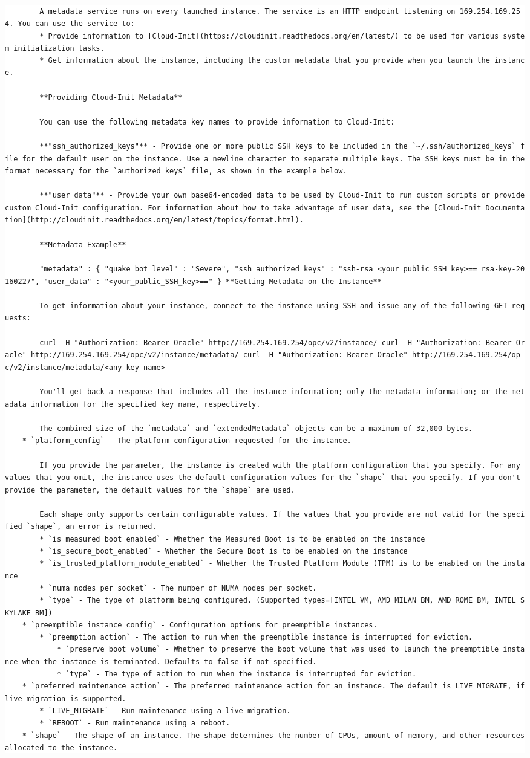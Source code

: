 			A metadata service runs on every launched instance. The service is an HTTP endpoint listening on 169.254.169.254. You can use the service to:
			* Provide information to [Cloud-Init](https://cloudinit.readthedocs.org/en/latest/) to be used for various system initialization tasks.
			* Get information about the instance, including the custom metadata that you provide when you launch the instance.

			**Providing Cloud-Init Metadata**

			You can use the following metadata key names to provide information to Cloud-Init:

			**"ssh_authorized_keys"** - Provide one or more public SSH keys to be included in the `~/.ssh/authorized_keys` file for the default user on the instance. Use a newline character to separate multiple keys. The SSH keys must be in the format necessary for the `authorized_keys` file, as shown in the example below.

			**"user_data"** - Provide your own base64-encoded data to be used by Cloud-Init to run custom scripts or provide custom Cloud-Init configuration. For information about how to take advantage of user data, see the [Cloud-Init Documentation](http://cloudinit.readthedocs.org/en/latest/topics/format.html).

			**Metadata Example**

			"metadata" : { "quake_bot_level" : "Severe", "ssh_authorized_keys" : "ssh-rsa <your_public_SSH_key>== rsa-key-20160227", "user_data" : "<your_public_SSH_key>==" } **Getting Metadata on the Instance**

			To get information about your instance, connect to the instance using SSH and issue any of the following GET requests:

			curl -H "Authorization: Bearer Oracle" http://169.254.169.254/opc/v2/instance/ curl -H "Authorization: Bearer Oracle" http://169.254.169.254/opc/v2/instance/metadata/ curl -H "Authorization: Bearer Oracle" http://169.254.169.254/opc/v2/instance/metadata/<any-key-name>

			You'll get back a response that includes all the instance information; only the metadata information; or the metadata information for the specified key name, respectively.

			The combined size of the `metadata` and `extendedMetadata` objects can be a maximum of 32,000 bytes. 
		* `platform_config` - The platform configuration requested for the instance.

			If you provide the parameter, the instance is created with the platform configuration that you specify. For any values that you omit, the instance uses the default configuration values for the `shape` that you specify. If you don't provide the parameter, the default values for the `shape` are used.

			Each shape only supports certain configurable values. If the values that you provide are not valid for the specified `shape`, an error is returned. 
			* `is_measured_boot_enabled` - Whether the Measured Boot is to be enabled on the instance 
			* `is_secure_boot_enabled` - Whether the Secure Boot is to be enabled on the instance 
			* `is_trusted_platform_module_enabled` - Whether the Trusted Platform Module (TPM) is to be enabled on the instance 
			* `numa_nodes_per_socket` - The number of NUMA nodes per socket. 
			* `type` - The type of platform being configured. (Supported types=[INTEL_VM, AMD_MILAN_BM, AMD_ROME_BM, INTEL_SKYLAKE_BM])
		* `preemptible_instance_config` - Configuration options for preemptible instances. 
			* `preemption_action` - The action to run when the preemptible instance is interrupted for eviction. 
				* `preserve_boot_volume` - Whether to preserve the boot volume that was used to launch the preemptible instance when the instance is terminated. Defaults to false if not specified. 
				* `type` - The type of action to run when the instance is interrupted for eviction.
		* `preferred_maintenance_action` - The preferred maintenance action for an instance. The default is LIVE_MIGRATE, if live migration is supported.
			* `LIVE_MIGRATE` - Run maintenance using a live migration.
			* `REBOOT` - Run maintenance using a reboot. 
		* `shape` - The shape of an instance. The shape determines the number of CPUs, amount of memory, and other resources allocated to the instance.

